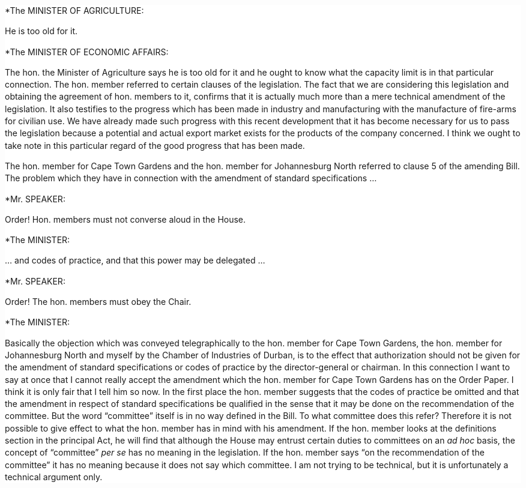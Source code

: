 <speech by="#minister_of_agriculture">

<from>*The <person refersTo="hansard_za">MINISTER OF AGRICULTURE</person>:</from>

<p>He is too old for it.</p>

</speech>

<speech by="#minister_of_economic_affairs">

<from>*The <person refersTo="hansard_za">MINISTER OF ECONOMIC AFFAIRS</person>:</from>

<p>The hon. the Minister of Agriculture says he is too old for it and he ought to know what the capacity limit is in that particular connection. The hon. member referred to certain clauses of the legislation. The fact that we are considering this legislation and obtaining the agreement of hon. members to it, confirms that it is actually much more than a mere technical amendment of the legislation. It also testifies to the progress which has been made in industry and manufacturing with the manufacture of fire-arms for civilian use. We have already made such progress with this recent development that it has become necessary for us to pass the legislation because a potential and actual export market exists for the products of the company concerned. I think we ought to take note in this particular regard of the good progress that has been made.</p>

<p>The hon. member for Cape Town Gardens and the hon. member for Johannesburg North referred to clause 5 of the amending Bill. The problem which they have in connection with the amendment of standard specifications &#x2026;</p>

</speech>

<speech by="#speaker">

<from>*Mr. <person refersTo="hansard_za">SPEAKER</person>:</from>

<p>Order! Hon. members must not converse aloud in the House.</p>

</speech>

<speech by="#minister">

<from>*The <person refersTo="hansard_za">MINISTER</person>:</from>

<p>&#x2026; and codes of practice, and that this power may be delegated &#x2026;</p>

</speech>

<speech by="#speaker">

<from>*Mr. <person refersTo="hansard_za">SPEAKER</person>:</from>

<p>Order! The hon. members must obey the Chair.</p>

</speech>

<speech by="#minister">

<from>*The <person refersTo="hansard_za">MINISTER</person>:</from>

<p>Basically the objection which was conveyed telegraphically to the hon. member for Cape Town Gardens, the hon. member for Johannesburg North and myself by the Chamber of Industries of Durban, is to the effect that authorization should not be given for the amendment of standard specifications or codes of practice by the director-general or chairman. In this connection I want to say at once that I cannot really accept the amendment which the hon. member for Cape Town Gardens has on the Order Paper. I think it is only fair that I tell him so now. In the first place the hon. member suggests that the codes of practice be omitted and that the amendment in respect of standard specifications be qualified in the sense that it may be done on the recommendation of the committee. But the word &#x201C;committee&#x201D; itself is in no way defined in the Bill. To what committee does this refer&#x003F; Therefore it is not possible to give effect to what the hon. member has in mind with his amendment. If the hon. member looks at the definitions section in the principal Act, he will find that although the House may entrust certain duties to committees on an <i>ad hoc</i> basis, the concept of &#x201C;committee&#x201D; <i>per se</i> has no meaning in the legislation. If the hon. member says &#x201C;on the recommendation of the committee&#x201D; it has no meaning because it does not say which committee. I am not trying to be technical, but it is unfortunately a technical argument only.</p>
